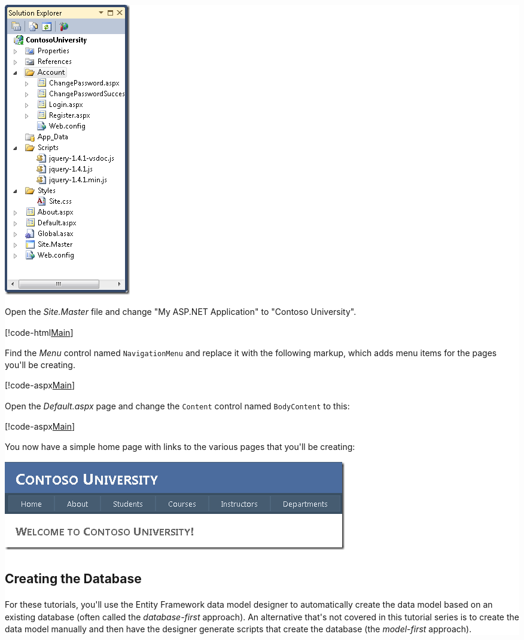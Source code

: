 [![Image02](the-entity-framework-and-aspnet-getting-started-part-1/_static/image14.png)](the-entity-framework-and-aspnet-getting-started-part-1/_static/image13.png)

Open the *Site.Master* file and change "My ASP.NET Application" to "Contoso University".

[!code-html[Main](the-entity-framework-and-aspnet-getting-started-part-1/samples/sample1.html)]

Find the *Menu* control named `NavigationMenu` and replace it with the following markup, which adds menu items for the pages you'll be creating.

[!code-aspx[Main](the-entity-framework-and-aspnet-getting-started-part-1/samples/sample2.aspx)]

Open the *Default.aspx* page and change the `Content` control named `BodyContent` to this:

[!code-aspx[Main](the-entity-framework-and-aspnet-getting-started-part-1/samples/sample3.aspx)]

You now have a simple home page with links to the various pages that you'll be creating:

[![Image03](the-entity-framework-and-aspnet-getting-started-part-1/_static/image16.png)](the-entity-framework-and-aspnet-getting-started-part-1/_static/image15.png)

## Creating the Database

For these tutorials, you'll use the Entity Framework data model designer to automatically create the data model based on an existing database (often called the *database-first* approach). An alternative that's not covered in this tutorial series is to create the data model manually and then have the designer generate scripts that create the database (the *model-first* approach).
